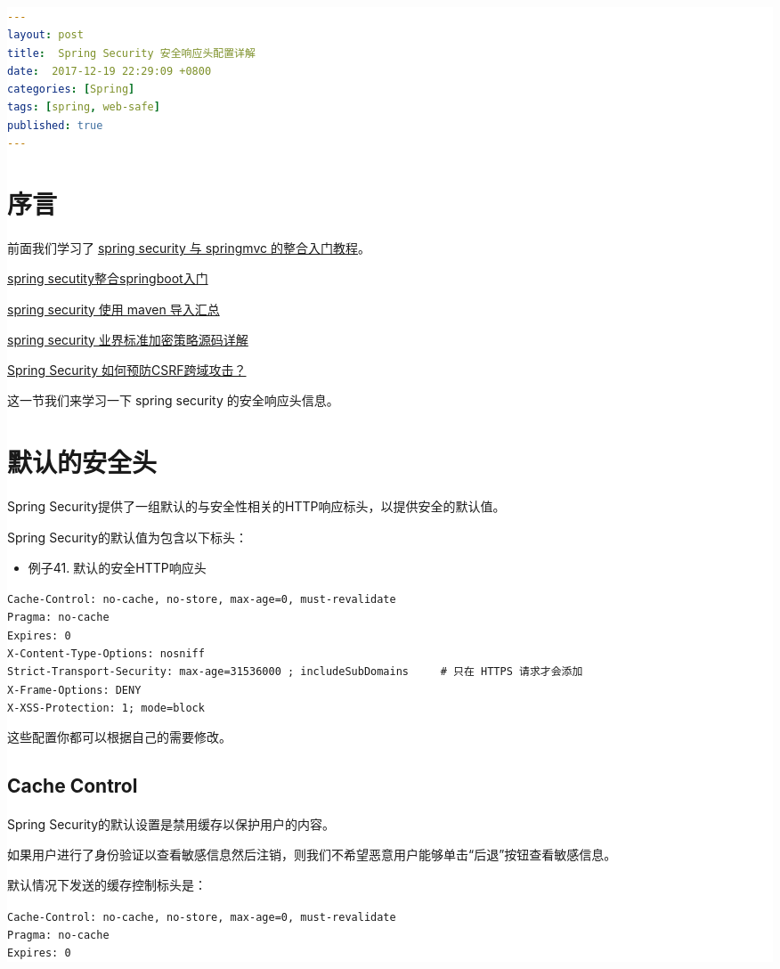 ```yaml
---
layout: post
title:  Spring Security 安全响应头配置详解
date:  2017-12-19 22:29:09 +0800
categories: [Spring]
tags: [spring, web-safe]
published: true
---
```



# 序言

前面我们学习了 [spring security 与 springmvc 的整合入门教程](https://www.toutiao.com/i6884852647480787459/)。

[spring secutity整合springboot入门](https://www.toutiao.com/item/6916894767628468747/)

[spring security 使用 maven 导入汇总](https://www.toutiao.com/item/6917240713151398403/)

[spring security 业界标准加密策略源码详解](https://www.toutiao.com/item/6917261378050982403/)

[Spring Security 如何预防CSRF跨域攻击？](https://www.toutiao.com/item/6917618373924995591/)

这一节我们来学习一下 spring security 的安全响应头信息。

#  默认的安全头

Spring Security提供了一组默认的与安全性相关的HTTP响应标头，以提供安全的默认值。

Spring Security的默认值为包含以下标头：

- 例子41. 默认的安全HTTP响应头

```
Cache-Control: no-cache, no-store, max-age=0, must-revalidate
Pragma: no-cache
Expires: 0
X-Content-Type-Options: nosniff
Strict-Transport-Security: max-age=31536000 ; includeSubDomains     # 只在 HTTPS 请求才会添加
X-Frame-Options: DENY
X-XSS-Protection: 1; mode=block
```

这些配置你都可以根据自己的需要修改。

## Cache Control

Spring Security的默认设置是禁用缓存以保护用户的内容。

如果用户进行了身份验证以查看敏感信息然后注销，则我们不希望恶意用户能够单击“后退”按钮查看敏感信息。 

默认情况下发送的缓存控制标头是：

```
Cache-Control: no-cache, no-store, max-age=0, must-revalidate
Pragma: no-cache
Expires: 0
```
